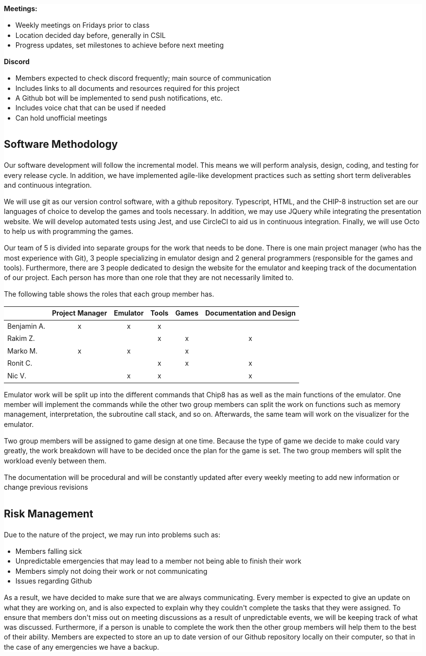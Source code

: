 **Meetings:**
- Weekly meetings on Fridays prior to class
- Location decided day before, generally in CSIL
- Progress updates, set milestones to achieve before next meeting

**Discord**
- Members expected to check discord frequently; main source of communication
- Includes links to all documents and resources required for this project
- A Github bot will be implemented to send push notifications, etc.
- Includes voice chat that can be used if needed
- Can hold unofficial meetings

## Software Methodology
<p>Our software development will follow the incremental model. This means we will perform analysis, design, coding, and testing for every release cycle. In addition, we have implemented agile-like development practices such as setting short term deliverables and continuous integration.</p>
<p>We will use git as our version control software, with a github repository. Typescript, HTML, and the CHIP-8 instruction set are our languages of choice to develop the games and tools necessary. In addition, we may use JQuery while integrating the presentation website. We will develop automated tests using Jest, and use CircleCI to aid us in continuous integration. Finally, we will use Octo to help us with programming the games.</p>
<p>Our team of 5 is divided into separate groups for the work that needs to be done. There is one main project manager (who has the most experience with Git), 3 people specializing in emulator design and 2 general programmers (responsible for the games and tools). Furthermore, there are 3 people dedicated to design the website for the emulator and keeping track of the documentation of our project. Each person has more than one role that they are not necessarily limited to.</p>
The following table shows the roles that each group member has.

|             | Project Manager | Emulator | Tools | Games | Documentation and Design |
|-------------|:---------------:|:--------:|:-----:|:-----:|:------------------------:|
| Benjamin A. |        x        |     x    |   x   |       |                          |
| Rakim Z.    |                 |          |   x   |   x   |             x            |
| Marko M.    |        x        |     x    |       |   x   |                          |
| Ronit C.    |                 |          |   x   |   x   |             x            |
| Nic V.      |                 |     x    |   x   |       |             x            |

<p>Emulator work will be split up into the different commands that Chip8 has as well as the main functions of the emulator. One member will implement the commands while the other two group members can split the work on functions such as memory management, interpretation, the subroutine call stack, and so on. Afterwards, the same team will work on the visualizer for the emulator.</p>
<p>Two group members will be assigned to game design at one time. Because the type of game we decide to make could vary greatly, the work breakdown will have to be decided once the plan for the game is set. The two group members will split the workload evenly between them.</p>
<p>The documentation will be procedural and will be constantly updated after every weekly meeting to add new information or change previous revisions</p>

## Risk Management
Due to the nature of the project, we may run into problems such as:
- Members falling sick
- Unpredictable emergencies that may lead to a member not being able to finish their work
- Members simply not doing their work or not communicating
- Issues regarding Github
<p> As a result, we have decided to make sure that we are always communicating. Every member is expected to give an update on what they are working on, and is also expected to explain why they couldn't complete the tasks that they were assigned. To ensure that members don't miss out on meeting discussions as a result of unpredictable events, we will be keeping track of what was discussed. Furthermore, if a person is unable to complete the work then the other group members will help them to the best of their ability. Members are expected to store an up to date version of our Github repository locally on their computer, so that in the case of any emergencies we have a backup.</p>